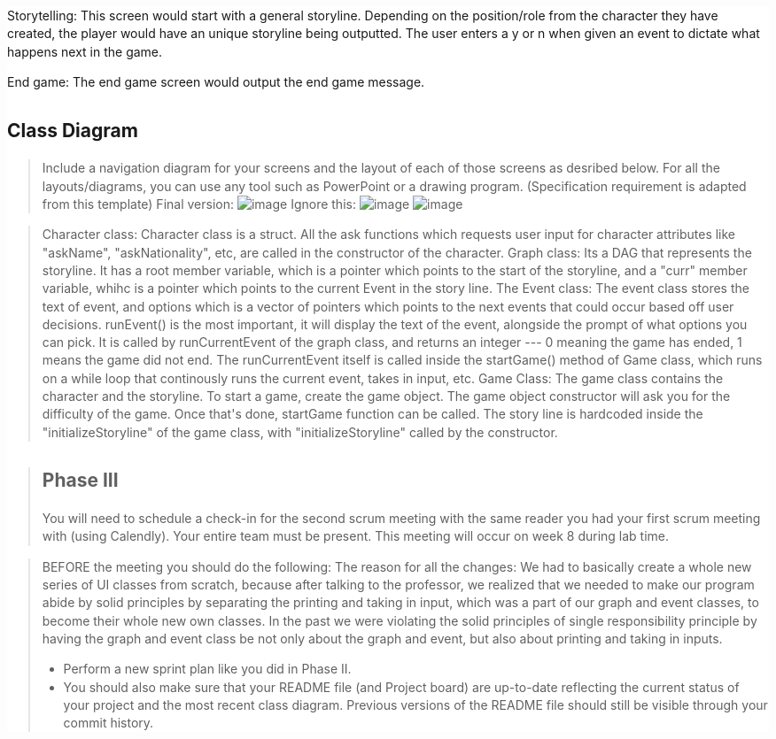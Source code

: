 Storytelling:
This screen would start with a general storyline. Depending on the position/role from the character they have created, the player would have an unique storyline being outputted. The user enters a y or n when given an event to dictate what happens next in the game. 



End game:
The end game screen would output the end game message. 


## Class Diagram
> Include a navigation diagram for your screens and the layout of each of those screens as desribed below. For all the layouts/diagrams, you can use any tool such as PowerPoint or a drawing program. (Specification requirement is adapted from this template)
> Final version:
> <img width="600" alt="image" src="https://github.com/cs100/final-project-wchen308-flu018-szhou110-sxiao027/assets/64669569/477f62f1-1067-4345-b67b-6a9b5d202948">
> Ignore this:
> ![image](https://github.com/cs100/final-project-wchen308-flu018-szhou110-sxiao027/assets/64669569/9c88684c-fbe9-40cd-9980-3f6b0676097b)
> ![image](https://github.com/cs100/final-project-wchen308-flu018-szhou110-sxiao027/assets/64669569/2a671e5e-b6a1-47f1-a0af-4d04b6807386)

> Character class: Character class is a struct. All the ask functions which requests user input for character attributes like "askName", "askNationality", etc, are called in the constructor of the character. 
> Graph class: Its a DAG that represents the storyline. It has a root member variable, which is a pointer which points to the start of the storyline, and a "curr" member variable, whihc is a pointer which points to the current Event in the story line. 
> The Event class: The event class stores the text of event, and options which is a vector of pointers which points to the next events that could occur based off user decisions. runEvent() is the most important, it will display the text of the event, alongside the prompt of what options you can pick. It is called by runCurrentEvent of the graph class, and returns an integer --- 0 meaning the game has ended, 1 means the game did not end. The runCurrentEvent itself is called inside the startGame() method of Game class, which runs on a while loop that continously runs the current event, takes in input, etc.
> Game Class: The game class contains the character and the storyline. To start a game, create the game object. The game object constructor will ask you for the difficulty of the game. Once that's done, startGame function can be called. The story line is hardcoded inside the "initializeStoryline" of the game class, with "initializeStoryline" called by the constructor. 
 
 > ## Phase III
 > You will need to schedule a check-in for the second scrum meeting with the same reader you had your first scrum meeting with (using Calendly). Your entire team must be present. This meeting will occur on week 8 during lab time.
 
 > BEFORE the meeting you should do the following:
 > <Add new uml diagram here>
 > The reason for all the changes: We had to basically create a whole new series of UI classes from scratch, because after talking to the professor, we realized that we needed to make our program abide by solid principles by separating the printing and taking in input, which was a part of our graph and event classes, to become their whole new own classes. In the past we were violating the solid principles of single responsibility principle by having the graph and event class be not only about the graph and event, but also about printing and taking in inputs.
 > * Perform a new sprint plan like you did in Phase II.
 > * You should also make sure that your README file (and Project board) are up-to-date reflecting the current status of your project and the most recent class diagram. Previous versions of the README file should still be visible through your commit history.
 